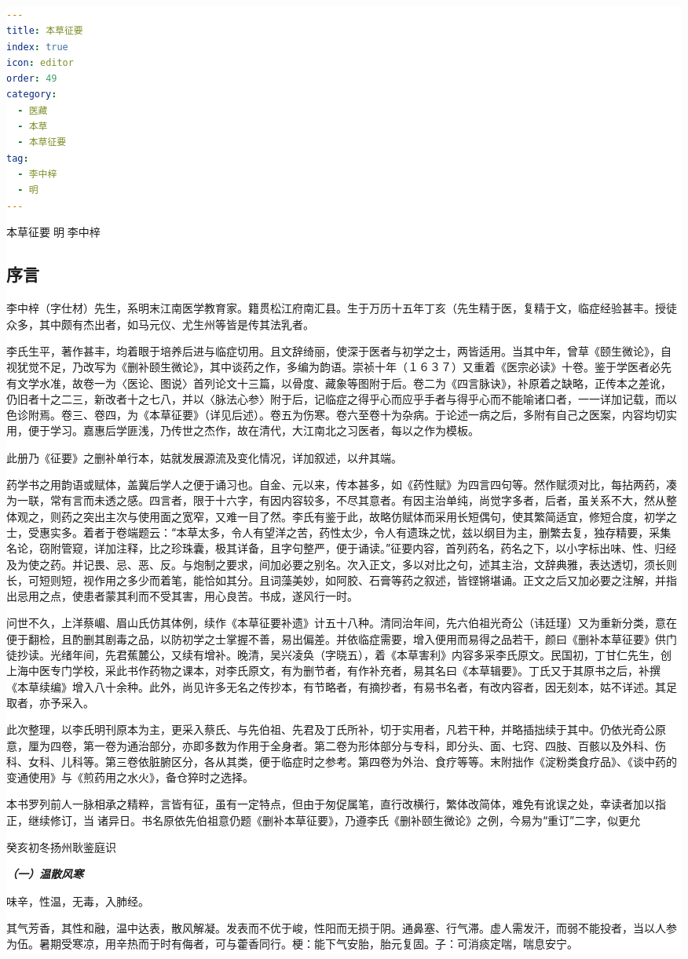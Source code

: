 ```yaml
---
title: 本草征要
index: true
icon: editor
order: 49
category:
  - 医藏
  - 本草
  - 本草征要
tag:
  - 李中梓
  - 明
---
```


本草征要 明 李中梓  

## 序言  

李中梓（字仕材）先生，系明末江南医学教育家。籍贯松江府南汇县。生于万历十五年丁亥（先生精于医，复精于文，临症经验甚丰。授徒众多，其中颇有杰出者，如马元仪、尤生州等皆是传其法乳者。  

李氏生平，著作甚丰，均着眼于培养后进与临症切用。且文辞绮丽，使深于医者与初学之士，两皆适用。当其中年，曾草《颐生微论》，自视犹觉不足，乃改写为《删补颐生微论》，其中谈药之作，多编为韵语。崇祯十年（１６３７）又重着《医宗必读》十卷。鉴于学医者必先有文学水准，故卷一为〈医论、图说〉首列论文十三篇，以骨度、藏象等图附于后。卷二为《四言脉诀》，补原着之缺略，正传本之差讹，仍旧者十之二三，新改者十之七八，并以〈脉法心参〉附于后，记临症之得乎心而应乎手者与得乎心而不能喻诸口者，一一详加记载，而以色诊附焉。卷三、卷四，为《本草征要》（详见后述）。卷五为伤寒。卷六至卷十为杂病。于论述一病之后，多附有自己之医案，内容均切实用，便于学习。嘉惠后学匪浅，乃传世之杰作，故在清代，大江南北之习医者，每以之作为模板。  

此册乃《征要》之删补单行本，姑就发展源流及变化情况，详加叙述，以弁其端。  

药学书之用韵语或赋体，盖冀后学人之便于诵习也。自金、元以来，传本甚多，如《药性赋》为四言四句等。然作赋须对比，每拈两药，凑为一联，常有言而未透之感。四言者，限于十六字，有因内容较多，不尽其意者。有因主治单纯，尚觉字多者，后者，虽关系不大，然从整体观之，则药之突出主次与使用面之宽窄，又难一目了然。李氏有鉴于此，故略仿赋体而采用长短偶句，使其繁简适宜，修短合度，初学之士，受惠实多。着者于卷端题云：“本草太多，令人有望洋之苦，药性太少，令人有遗珠之忧，兹以纲目为主，删繁去复，独存精要，采集名论，窃附管窥，详加注释，比之珍珠囊，极其详备，且字句整严，便于诵读。”征要内容，首列药名，药名之下，以小字标出味、性、归经及为使之药。并记畏、忌、恶、反。与炮制之要求，间加必要之别名。次入正文，多以对比之句，述其主治，文辞典雅，表达透切，须长则长，可短则短，视作用之多少而着笔，能恰如其分。且词藻美妙，如阿胶、石膏等药之叙述，皆铿锵堪诵。正文之后又加必要之注解，并指出忌用之点，使患者蒙其利而不受其害，用心良苦。书成，遂风行一时。  

问世不久，上洋蔡嵋、眉山氏仿其体例，续作《本草征要补遗》计五十八种。清同治年间，先六伯祖光奇公（讳廷瑾）又为重新分类，意在便于翻检，且酌删其剧毒之品，以防初学之士掌握不善，易出偏差。并依临症需要，增入便用而易得之品若干，颜曰《删补本草征要》供门徒抄读。光绪年间，先君蕉麓公，又续有增补。晚清，吴兴凌奂（字晓五），着《本草害利》内容多采李氏原文。民国初，丁甘仁先生，创上海中医专门学校，采此书作药物之课本，对李氏原文，有为删节者，有作补充者，易其名曰《本草辑要》。丁氏又于其原书之后，补撰《本草续编》增入八十余种。此外，尚见许多无名之传抄本，有节略者，有摘抄者，有易书名者，有改内容者，因无刻本，姑不详述。其足取者，亦予采入。  

此次整理，以李氏明刊原本为主，更采入蔡氏、与先伯祖、先君及丁氏所补，切于实用者，凡若干种，并略插拙续于其中。仍依光奇公原意，厘为四卷，第一卷为通治部分，亦即多数为作用于全身者。第二卷为形体部分与专科，即分头、面、七窍、四肢、百骸以及外科、伤科、女科、儿科等。第三卷依脏腑区分，各从其类，便于临症时之参考。第四卷为外治、食疗等等。末附拙作《淀粉类食疗品》、《谈中药的变通使用》与《煎药用之水火》，备仓猝时之选择。  

本书罗列前人一脉相承之精粹，言皆有征，虽有一定特点，但由于匆促属笔，直行改横行，繁体改简体，难免有讹误之处，幸读者加以指正，继续修订，当 诸异日。书名原依先伯祖意仍题《删补本草征要》，乃遵李氏《删补颐生微论》之例，今易为“重订”二字，似更允  

癸亥初冬扬州耿鉴庭识  

***（一）温散风寒***  

味辛，性温，无毒，入肺经。  

其气芳香，其性和融，温中达表，散风解凝。发表而不优于峻，性阳而无损于阴。通鼻塞、行气滞。虚人需发汗，而弱不能投者，当以人参为伍。暑期受寒凉，用辛热而于时有侮者，可与藿香同行。梗：能下气安胎，胎元复固。子：可消痰定喘，喘息安宁。  
